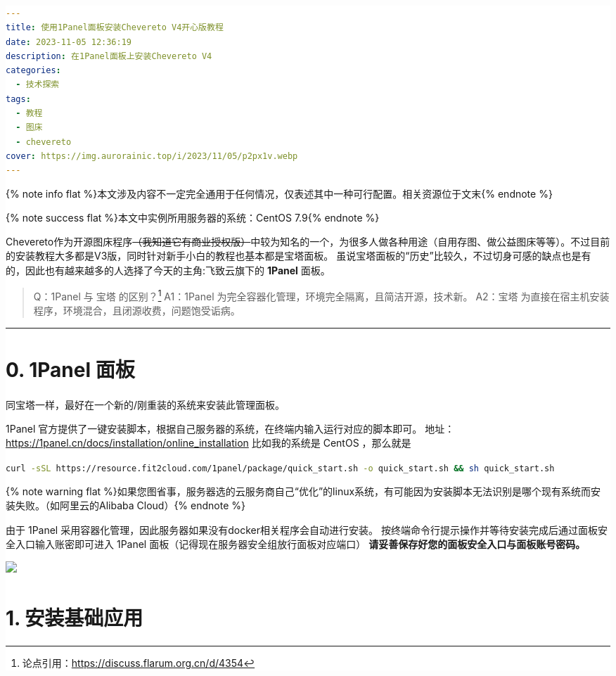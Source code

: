 ```yaml
---
title: 使用1Panel面板安装Chevereto V4开心版教程
date: 2023-11-05 12:36:19
description: 在1Panel面板上安装Chevereto V4
categories:
  - 技术探索
tags:
  - 教程
  - 图床
  - chevereto
cover: https://img.aurorainic.top/i/2023/11/05/p2px1v.webp
---
```


{% note info flat %}本文涉及内容不一定完全通用于任何情况，仅表述其中一种可行配置。相关资源位于文末{% endnote %}

{% note success flat %}本文中实例所用服务器的系统：CentOS 7.9{% endnote %}

Chevereto作为开源图床程序~~（我知道它有商业授权版）~~中较为知名的一个，为很多人做各种用途（自用存图、做公益图床等等）。不过目前的安装教程大多都是V3版，同时针对新手小白的教程也基本都是宝塔面板。
虽说宝塔面板的“历史”比较久，不过切身可感的缺点也是有的，因此也有越来越多的人选择了今天的主角:飞致云旗下的 **1Panel** 面板。

> Q：1Panel 与 宝塔 的区别？[^1]
> A1：1Panel 为完全容器化管理，环境完全隔离，且简洁开源，技术新。
> A2：宝塔 为直接在宿主机安装程序，环境混合，且闭源收费，问题饱受诟病。

[^1]: 论点引用：https://discuss.flarum.org.cn/d/4354

---

# 0. 1Panel 面板

同宝塔一样，最好在一个新的/刚重装的系统来安装此管理面板。

1Panel 官方提供了一键安装脚本，根据自己服务器的系统，在终端内输入运行对应的脚本即可。
地址：https://1panel.cn/docs/installation/online_installation
比如我的系统是 CentOS ，那么就是

```bash
curl -sSL https://resource.fit2cloud.com/1panel/package/quick_start.sh -o quick_start.sh && sh quick_start.sh
```

{% note warning flat %}如果您图省事，服务器选的云服务商自己“优化”的linux系统，有可能因为安装脚本无法识别是哪个现有系统而安装失败。（如阿里云的Alibaba Cloud）{% endnote %}


由于 1Panel 采用容器化管理，因此服务器如果没有docker相关程序会自动进行安装。
按终端命令行提示操作并等待安装完成后通过面板安全入口输入账密即可进入 1Panel 面板（记得现在服务器安全组放行面板对应端口）
**请妥善保存好您的面板安全入口与面板账号密码。**

![](https://img.aurorainic.top/i/2023/11/05/lqiy3z.webp)

# 1. 安装基础应用
